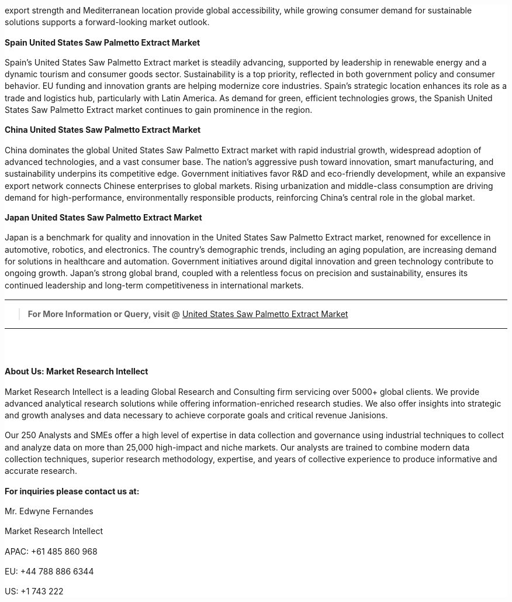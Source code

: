 export strength and Mediterranean location provide global accessibility, while growing consumer demand for sustainable solutions supports a forward-looking market outlook.</p><p class="" data-start="4424" data-end="4975"><strong data-start="4424" data-end="4445">Spain United States Saw Palmetto Extract Market</strong></p><p class="" data-start="4424" data-end="4975">Spain&rsquo;s United States Saw Palmetto Extract market is steadily advancing, supported by leadership in renewable energy and a dynamic tourism and consumer goods sector. Sustainability is a top priority, reflected in both government policy and consumer behavior. EU funding and innovation grants are helping modernize core industries. Spain&rsquo;s strategic location enhances its role as a trade and logistics hub, particularly with Latin America. As demand for green, efficient technologies grows, the Spanish United States Saw Palmetto Extract market continues to gain prominence in the region.</p><p class="" data-start="4977" data-end="5589"><strong data-start="4977" data-end="4998">China United States Saw Palmetto Extract Market</strong></p><p class="" data-start="4977" data-end="5589">China dominates the global United States Saw Palmetto Extract market with rapid industrial growth, widespread adoption of advanced technologies, and a vast consumer base. The nation&rsquo;s aggressive push toward innovation, smart manufacturing, and sustainability underpins its competitive edge. Government initiatives favor R&amp;D and eco-friendly development, while an expansive export network connects Chinese enterprises to global markets. Rising urbanization and middle-class consumption are driving demand for high-performance, environmentally responsible products, reinforcing China&rsquo;s central role in the global market.</p><p class="" data-start="5591" data-end="6162"><strong data-start="5591" data-end="5612">Japan United States Saw Palmetto Extract Market</strong></p><p class="" data-start="5591" data-end="6162">Japan is a benchmark for quality and innovation in the United States Saw Palmetto Extract market, renowned for excellence in automotive, robotics, and electronics. The country&rsquo;s demographic trends, including an aging population, are increasing demand for solutions in healthcare and automation. Government initiatives around digital innovation and green technology contribute to ongoing growth. Japan&rsquo;s strong global brand, coupled with a relentless focus on precision and sustainability, ensures its continued leadership and long-term competitiveness in international markets.</p><hr /><blockquote><p><span class="font-[700]"><strong>For More Information or Query, visit&nbsp;@</strong>&nbsp;</span><span class="font-[700]"><a href="https://www.marketresearchintellect.com/product/saw-palmetto-extract-market/?utm_source=Linkedin&utm_medium=019" target="_blank" data-tracking-control-name="article-ssr-frontend-pulse_little-text-block" data-tracking-will-navigate="" data-test-link="">United States Saw Palmetto Extract Market</a></span></p></blockquote><hr /><h3>&nbsp;</h3><p><strong><span class="font-[700]">About Us: Market Research Intellect</span></strong></p><p><span class="">Market Research Intellect is a leading Global Research and Consulting firm servicing over 5000+ global clients. We provide advanced analytical research solutions while offering information-enriched research studies.&nbsp;</span>We also offer insights into strategic and growth analyses and data necessary to achieve corporate goals and critical revenue Janisions.</p><p><span class="">Our 250 Analysts and SMEs offer a high level of expertise in data collection and governance using industrial techniques to collect and analyze data on more than 25,000 high-impact and niche markets. Our analysts are trained to combine modern data collection techniques, superior research methodology, expertise, and years of collective experience to produce informative and accurate research.</span></p><p><strong>For inquiries please contact us at:</strong></p><p>Mr. Edwyne Fernandes</p><p>Market Research Intellect</p><p>APAC: +61 485 860 968</p><p>EU: +44 788 886 6344</p><p>US: +1 743 222